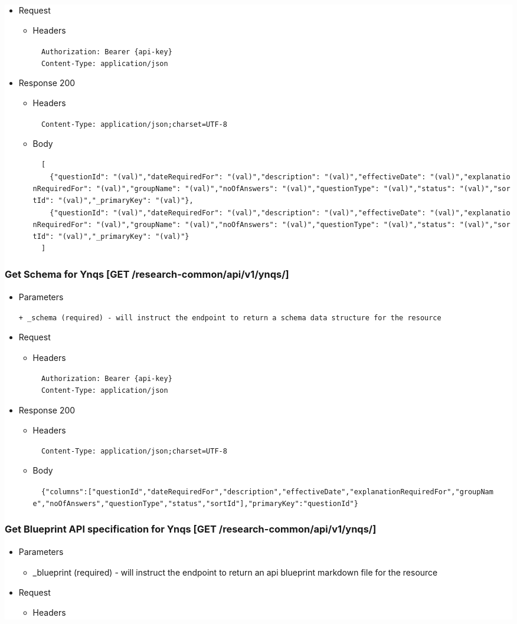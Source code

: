             
+ Request

    + Headers

            Authorization: Bearer {api-key}
            Content-Type: application/json 

+ Response 200
    + Headers

            Content-Type: application/json;charset=UTF-8

    + Body
    
            [
              {"questionId": "(val)","dateRequiredFor": "(val)","description": "(val)","effectiveDate": "(val)","explanationRequiredFor": "(val)","groupName": "(val)","noOfAnswers": "(val)","questionType": "(val)","status": "(val)","sortId": "(val)","_primaryKey": "(val)"},
              {"questionId": "(val)","dateRequiredFor": "(val)","description": "(val)","effectiveDate": "(val)","explanationRequiredFor": "(val)","groupName": "(val)","noOfAnswers": "(val)","questionType": "(val)","status": "(val)","sortId": "(val)","_primaryKey": "(val)"}
            ]
			
### Get Schema for Ynqs [GET /research-common/api/v1/ynqs/]
	                                          
+ Parameters

      + _schema (required) - will instruct the endpoint to return a schema data structure for the resource
      
+ Request

    + Headers

            Authorization: Bearer {api-key}
            Content-Type: application/json

+ Response 200
    + Headers

            Content-Type: application/json;charset=UTF-8

    + Body
    
            {"columns":["questionId","dateRequiredFor","description","effectiveDate","explanationRequiredFor","groupName","noOfAnswers","questionType","status","sortId"],"primaryKey":"questionId"}
		
### Get Blueprint API specification for Ynqs [GET /research-common/api/v1/ynqs/]
	 
+ Parameters

     + _blueprint (required) - will instruct the endpoint to return an api blueprint markdown file for the resource
                 
+ Request

    + Headers
